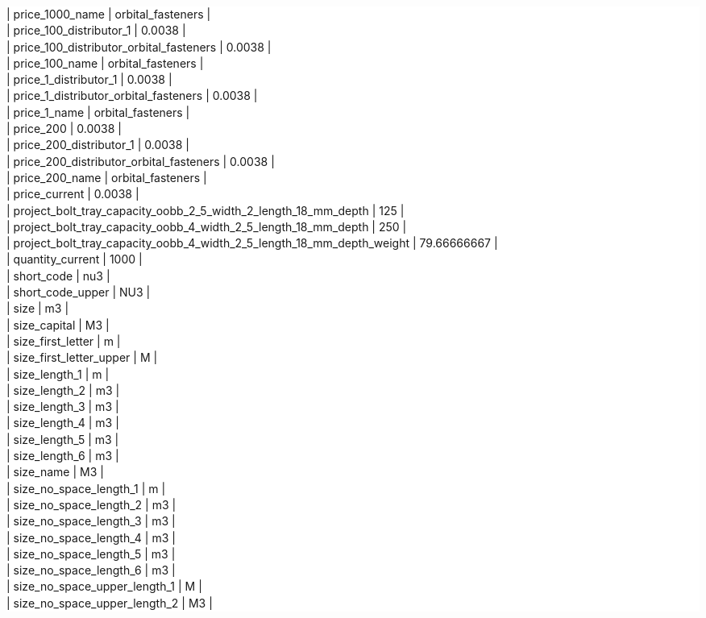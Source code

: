 | price_1000_name | orbital_fasteners |  
| price_100_distributor_1 | 0.0038 |  
| price_100_distributor_orbital_fasteners | 0.0038 |  
| price_100_name | orbital_fasteners |  
| price_1_distributor_1 | 0.0038 |  
| price_1_distributor_orbital_fasteners | 0.0038 |  
| price_1_name | orbital_fasteners |  
| price_200 | 0.0038 |  
| price_200_distributor_1 | 0.0038 |  
| price_200_distributor_orbital_fasteners | 0.0038 |  
| price_200_name | orbital_fasteners |  
| price_current | 0.0038 |  
| project_bolt_tray_capacity_oobb_2_5_width_2_length_18_mm_depth | 125 |  
| project_bolt_tray_capacity_oobb_4_width_2_5_length_18_mm_depth | 250 |  
| project_bolt_tray_capacity_oobb_4_width_2_5_length_18_mm_depth_weight | 79.66666667 |  
| quantity_current | 1000 |  
| short_code | nu3 |  
| short_code_upper | NU3 |  
| size | m3 |  
| size_capital | M3 |  
| size_first_letter | m |  
| size_first_letter_upper | M |  
| size_length_1 | m |  
| size_length_2 | m3 |  
| size_length_3 | m3 |  
| size_length_4 | m3 |  
| size_length_5 | m3 |  
| size_length_6 | m3 |  
| size_name | M3 |  
| size_no_space_length_1 | m |  
| size_no_space_length_2 | m3 |  
| size_no_space_length_3 | m3 |  
| size_no_space_length_4 | m3 |  
| size_no_space_length_5 | m3 |  
| size_no_space_length_6 | m3 |  
| size_no_space_upper_length_1 | M |  
| size_no_space_upper_length_2 | M3 |  